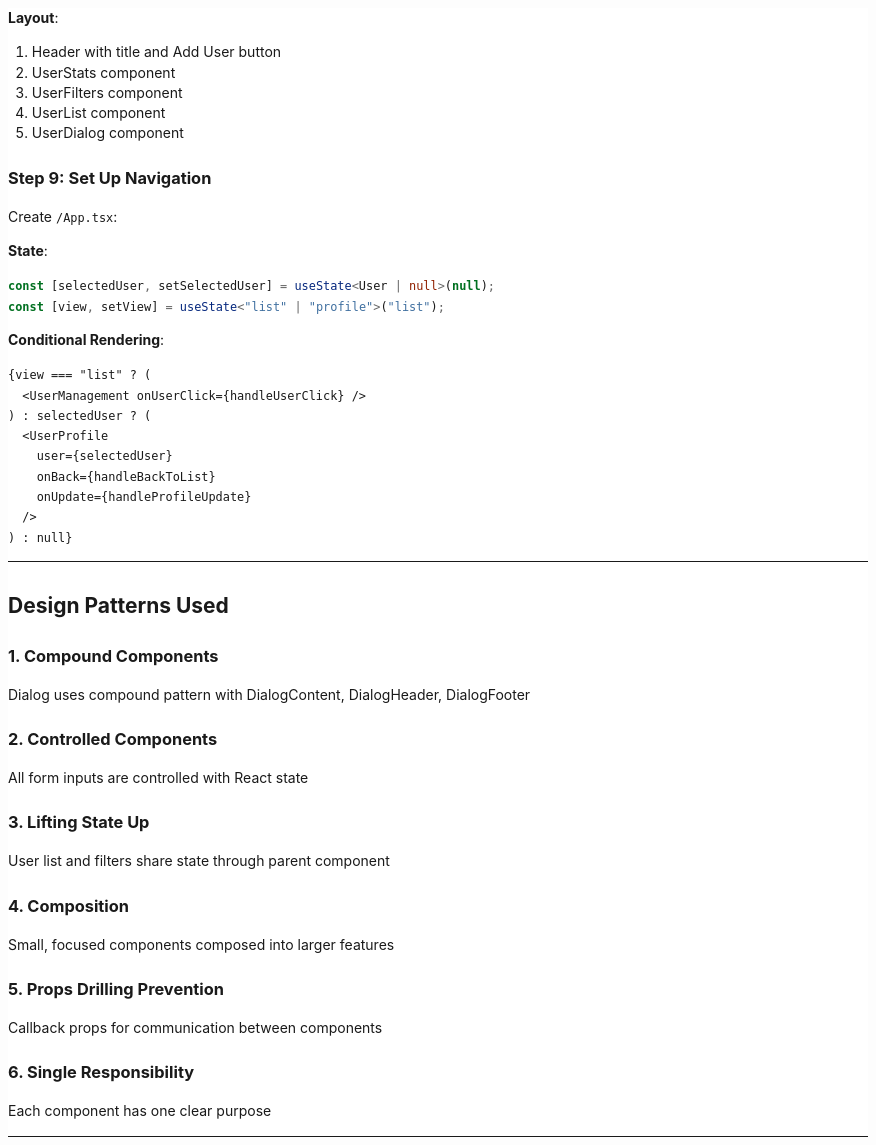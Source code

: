 **Layout**:
1. Header with title and Add User button
2. UserStats component
3. UserFilters component
4. UserList component
5. UserDialog component

### Step 9: Set Up Navigation

Create `/App.tsx`:

**State**:
```typescript
const [selectedUser, setSelectedUser] = useState<User | null>(null);
const [view, setView] = useState<"list" | "profile">("list");
```

**Conditional Rendering**:
```tsx
{view === "list" ? (
  <UserManagement onUserClick={handleUserClick} />
) : selectedUser ? (
  <UserProfile
    user={selectedUser}
    onBack={handleBackToList}
    onUpdate={handleProfileUpdate}
  />
) : null}
```

---

## Design Patterns Used

### 1. Compound Components
Dialog uses compound pattern with DialogContent, DialogHeader, DialogFooter

### 2. Controlled Components
All form inputs are controlled with React state

### 3. Lifting State Up
User list and filters share state through parent component

### 4. Composition
Small, focused components composed into larger features

### 5. Props Drilling Prevention
Callback props for communication between components

### 6. Single Responsibility
Each component has one clear purpose

---